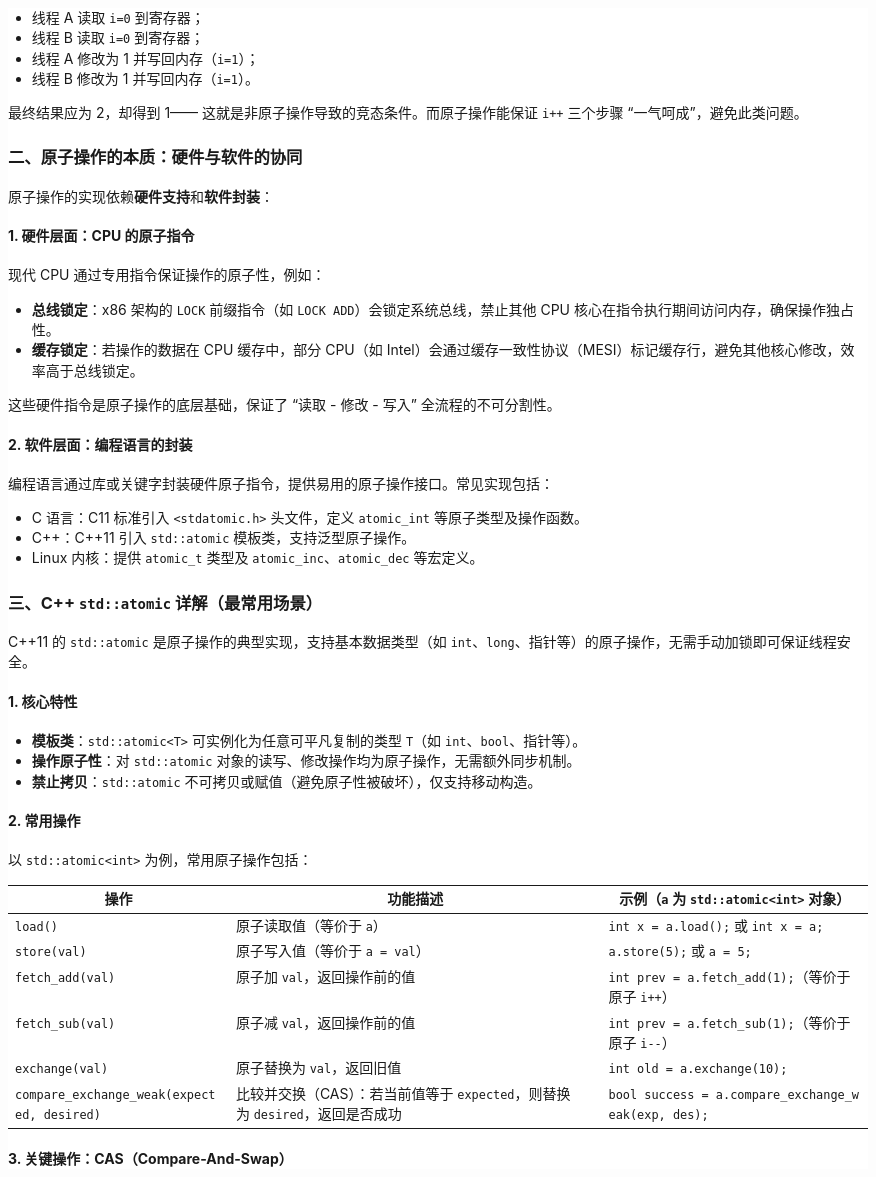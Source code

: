 - 线程 A 读取 `i=0` 到寄存器；
- 线程 B 读取 `i=0` 到寄存器；
- 线程 A 修改为 1 并写回内存（`i=1`）；
- 线程 B 修改为 1 并写回内存（`i=1`）。

最终结果应为 2，却得到 1—— 这就是非原子操作导致的竞态条件。而原子操作能保证 `i++` 三个步骤 “一气呵成”，避免此类问题。

### 二、原子操作的本质：硬件与软件的协同

原子操作的实现依赖**硬件支持**和**软件封装**：

#### 1. 硬件层面：CPU 的原子指令

现代 CPU 通过专用指令保证操作的原子性，例如：

- **总线锁定**：x86 架构的 `LOCK` 前缀指令（如 `LOCK ADD`）会锁定系统总线，禁止其他 CPU 核心在指令执行期间访问内存，确保操作独占性。
- **缓存锁定**：若操作的数据在 CPU 缓存中，部分 CPU（如 Intel）会通过缓存一致性协议（MESI）标记缓存行，避免其他核心修改，效率高于总线锁定。

这些硬件指令是原子操作的底层基础，保证了 “读取 - 修改 - 写入” 全流程的不可分割性。

#### 2. 软件层面：编程语言的封装

编程语言通过库或关键字封装硬件原子指令，提供易用的原子操作接口。常见实现包括：

- C 语言：C11 标准引入 `<stdatomic.h>` 头文件，定义 `atomic_int` 等原子类型及操作函数。
- C++：C++11 引入 `std::atomic` 模板类，支持泛型原子操作。
- Linux 内核：提供 `atomic_t` 类型及 `atomic_inc`、`atomic_dec` 等宏定义。

### 三、C++ `std::atomic` 详解（最常用场景）

C++11 的 `std::atomic` 是原子操作的典型实现，支持基本数据类型（如 `int`、`long`、指针等）的原子操作，无需手动加锁即可保证线程安全。

#### 1. 核心特性

- **模板类**：`std::atomic<T>` 可实例化为任意可平凡复制的类型 `T`（如 `int`、`bool`、指针等）。
- **操作原子性**：对 `std::atomic` 对象的读写、修改操作均为原子操作，无需额外同步机制。
- **禁止拷贝**：`std::atomic` 不可拷贝或赋值（避免原子性被破坏），仅支持移动构造。

#### 2. 常用操作

以 `std::atomic<int>` 为例，常用原子操作包括：

|操作|功能描述|示例（`a` 为 `std::atomic<int>` 对象）|
|---|---|---|
|`load()`|原子读取值（等价于 `a`）|`int x = a.load();` 或 `int x = a;`|
|`store(val)`|原子写入值（等价于 `a = val`）|`a.store(5);` 或 `a = 5;`|
|`fetch_add(val)`|原子加 `val`，返回操作前的值|`int prev = a.fetch_add(1);`（等价于原子 `i++`）|
|`fetch_sub(val)`|原子减 `val`，返回操作前的值|`int prev = a.fetch_sub(1);`（等价于原子 `i--`）|
|`exchange(val)`|原子替换为 `val`，返回旧值|`int old = a.exchange(10);`|
|`compare_exchange_weak(expected, desired)`|比较并交换（CAS）：若当前值等于 `expected`，则替换为 `desired`，返回是否成功|`bool success = a.compare_exchange_weak(exp, des);`|

#### 3. 关键操作：CAS（Compare-And-Swap）
